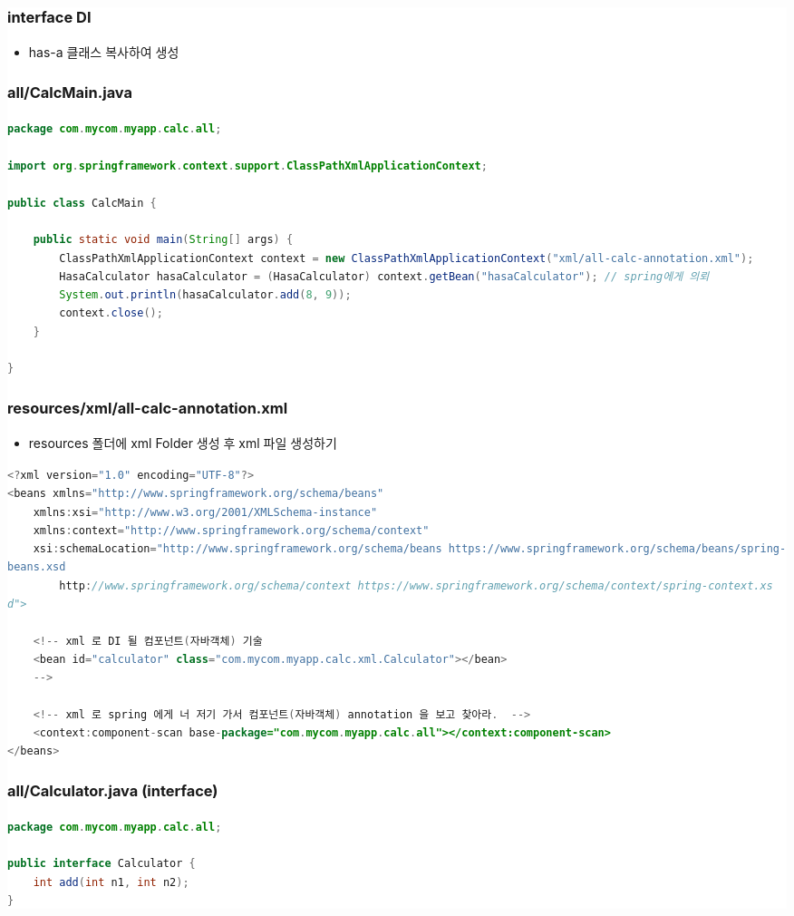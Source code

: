 ### interface DI

- has-a 클래스 복사하여 생성

### all/CalcMain.java

```java
package com.mycom.myapp.calc.all;

import org.springframework.context.support.ClassPathXmlApplicationContext;

public class CalcMain {

	public static void main(String[] args) {
		ClassPathXmlApplicationContext context = new ClassPathXmlApplicationContext("xml/all-calc-annotation.xml");
		HasaCalculator hasaCalculator = (HasaCalculator) context.getBean("hasaCalculator"); // spring에게 의뢰
		System.out.println(hasaCalculator.add(8, 9));
		context.close();
	}

}
```

### resources/xml/all-calc-annotation.xml

- resources 폴더에 xml Folder 생성 후 xml 파일 생성하기

```java
<?xml version="1.0" encoding="UTF-8"?>
<beans xmlns="http://www.springframework.org/schema/beans"
	xmlns:xsi="http://www.w3.org/2001/XMLSchema-instance"
	xmlns:context="http://www.springframework.org/schema/context"
	xsi:schemaLocation="http://www.springframework.org/schema/beans https://www.springframework.org/schema/beans/spring-beans.xsd
		http://www.springframework.org/schema/context https://www.springframework.org/schema/context/spring-context.xsd">
	
	<!-- xml 로 DI 될 컴포넌트(자바객체) 기술 
	<bean id="calculator" class="com.mycom.myapp.calc.xml.Calculator"></bean>
	-->
	
	<!-- xml 로 spring 에게 너 저기 가서 컴포넌트(자바객체) annotation 을 보고 찾아라.  -->
	<context:component-scan base-package="com.mycom.myapp.calc.all"></context:component-scan>
</beans>
```


### all/Calculator.java (interface)

```java
package com.mycom.myapp.calc.all;

public interface Calculator {
	int add(int n1, int n2);
}
```
